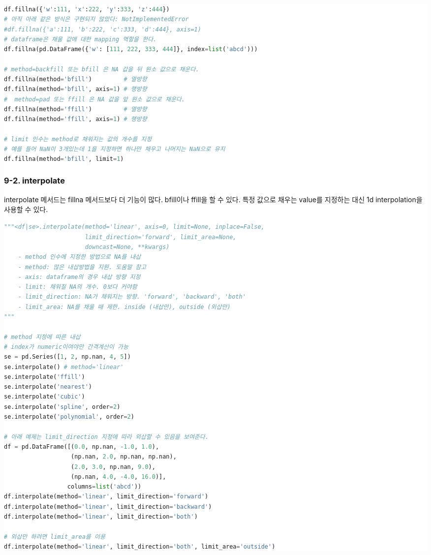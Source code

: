 ```python
df.fillna({'w':111, 'x':222, 'y':333, 'z':444})
# 아직 아래 같은 방식은 구현되지 않았다: NotImplementedError
#df.fillna({'a':111, 'b':222, 'c':333, 'd':444}, axis=1)
# dataframe은 채울 값에 대한 mapping 역할을 한다.
df.fillna(pd.DataFrame({'w': [111, 222, 333, 444]}, index=list('abcd')))

# method=backfill 또는 bfill 은 NA 값을 뒤 원소 값으로 채운다.
df.fillna(method='bfill')         # 열방향
df.fillna(method='bfill', axis=1) # 행방향
#  method=pad 또는 ffill 은 NA 값을 앞 원소 값으로 채운다.
df.fillna(method='ffill')         # 열방향
df.fillna(method='ffill', axis=1) # 행방향

# limit 인수는 method로 채워지는 값의 개수를 지정
# 예를 들어 NaN이 3개있는데 1을 지정하면 하나만 채우고 나머지는 NaN으로 유지
df.fillna(method='bfill', limit=1)
```



### 9-2. interpolate

interpolate 메서드는 fillna 메서드보다 더 기능이 많다. bfill이나 ffill을 할 수 있다. 특정 값으로 채우는 value를 지정하는 대신 1d interpolation을 사용할 수 있다. 

```python
"""<df|se>.interpolate(method='linear', axis=0, limit=None, inplace=False,
                       limit_direction='forward', limit_area=None,
                       downcast=None, **kwargs)
    - method 인수에 지정한 방법으로 NA를 내삽
    - method: 많은 내삽방법을 지원. 도움말 참고
    - axis: dataframe의 경우 내삽 방향 지정
    - limit: 채워질 NA의 개수. 0보다 커야함
    - limit_direction: NA가 채워지는 방향. 'forward', 'backward', 'both'
    - limit_area: NA를 채울 때 제한. inside (내삽만), outside (외삽만)
"""

# method 지정에 따른 내삽
# index가 numeric이여야만 간격계산이 가능
se = pd.Series([1, 2, np.nan, 4, 5])
se.interpolate() # method='linear'
se.interpolate('ffill')
se.interpolate('nearest')
se.interpolate('cubic')
se.interpolate('spline', order=2)
se.interpolate('polynomial', order=2)

# 아래 예제는 limit_direction 지정에 따라 외삽할 수 있음을 보여준다.
df = pd.DataFrame([(0.0, np.nan, -1.0, 1.0),
                   (np.nan, 2.0, np.nan, np.nan),
                   (2.0, 3.0, np.nan, 9.0),
                   (np.nan, 4.0, -4.0, 16.0)],
                  columns=list('abcd'))
df.interpolate(method='linear', limit_direction='forward')
df.interpolate(method='linear', limit_direction='backward')
df.interpolate(method='linear', limit_direction='both')

# 외삽만 하려면 limit_area를 이용
df.interpolate(method='linear', limit_direction='both', limit_area='outside')
```
